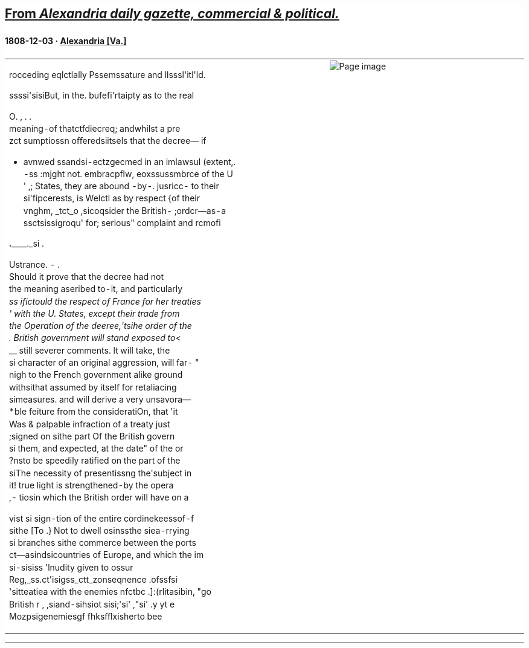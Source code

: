 
## [From _Alexandria daily gazette, commercial & political._](https://www.loc.gov/resource/sn84024013/1808-12-03/ed-1/?sp=2)

#### 1808-12-03 &middot; [Alexandria [Va.]](http://dbpedia.org/resource/Alexandria%2C_Virginia)

<table style="width: 100%;"><tr><td style="width: 50%">

  
rocceding eqlctlally Pssemssature and llsssl&#x27;itl&#x27;ld.  
  
  
ssssi&#x27;sisiBut, in the. bufefi&#x27;rtaipty as to the real  
  
O. , . .  
meaning-of thatctfdiecreq; andwhilst a pre­  
zct sumptiossn oﬀeredsiitsels that the decree— if  
- avnwed ssandsi-ectzgecmed in an imlawsul (extent,.  
-ss :mjght not. embracpﬂw, eoxssussmbrce of the U­  
&#x27; ,; States, they are abound -by-. jusricc- to their  
si&#x27;fipcerests, is Welctl as by respect {of their  
vnghm, _tct_o ,sicoqsider the British- ;ordcr—as-a  
ssctsissigroqu&#x27; for; serious&quot; complaint and rcmofi­  
  
__.______._si .  
  
Ustrance. - .  
Should it prove that the decree had not  
the meaning aseribed to-it, and particularly  
_ss ifictould the respect of France for her treaties  
&#x27; with the U. States, except their trade from  
the Operation of the deeree,&#x27;tsihe order of the  
. British government will stand exposed to_&lt;  
__ still severer comments. lt will take, the  
si character of an original aggression, will far- &quot;  
nigh to the French government alike ground  
withsithat assumed by itself for retaliacing  
simeasures. and will derive a very unsavora—  
*ble feiture from the consideratiOn, that &#x27;it  
Was &amp; palpable infraction of a treaty just  
;signed on sithe part Of the British govern­  
si them, and expected, at the date&quot; of the or­  
?nsto be speedily ratified on the part of the  
siThe necessity of presentissng the&#x27;subject in  
it! true light is strengthened-by the opera­  
,- tiosin which the British order will have on a  
  
vist si sign-tion of the entire cordinekeessof-f  
sithe [To .} Not to dwell osinssthe siea-rrying  
si branches sithe commerce between the ports  
ct—asindsicountries of Europe, and which the im­  
si-sisiss &#x27;lnudity given to ossur Reg,_ss.ct&#x27;isigss_ctt_zonseqnence .ofssfsi  
&#x27;sitteatiea with the enemies nfctbc .]:(rlitasibin, &quot;go  
British r , ,siand-sihsiot sisi;&#x27;si&#x27; ,&quot;si&#x27; .y yt e  
Mozpsigenemiesgf fhksﬄxisherto bee
</td><td style="width: 50%; max-height: 75%; margin: auto; display: block;">
<img alt="Page image" src="https://tile.loc.gov/image-services/iiif/service:ndnp:vi:batch_vi_flyingsquirrels_ver03:data:sn84024013:00414216092:1808120301:0016/pct:4.972050603118564,57.62909744050292,23.791311169951946,31.884448435862893/!600,600/0/default.jpg"/>
</td>
</tr></table>

---